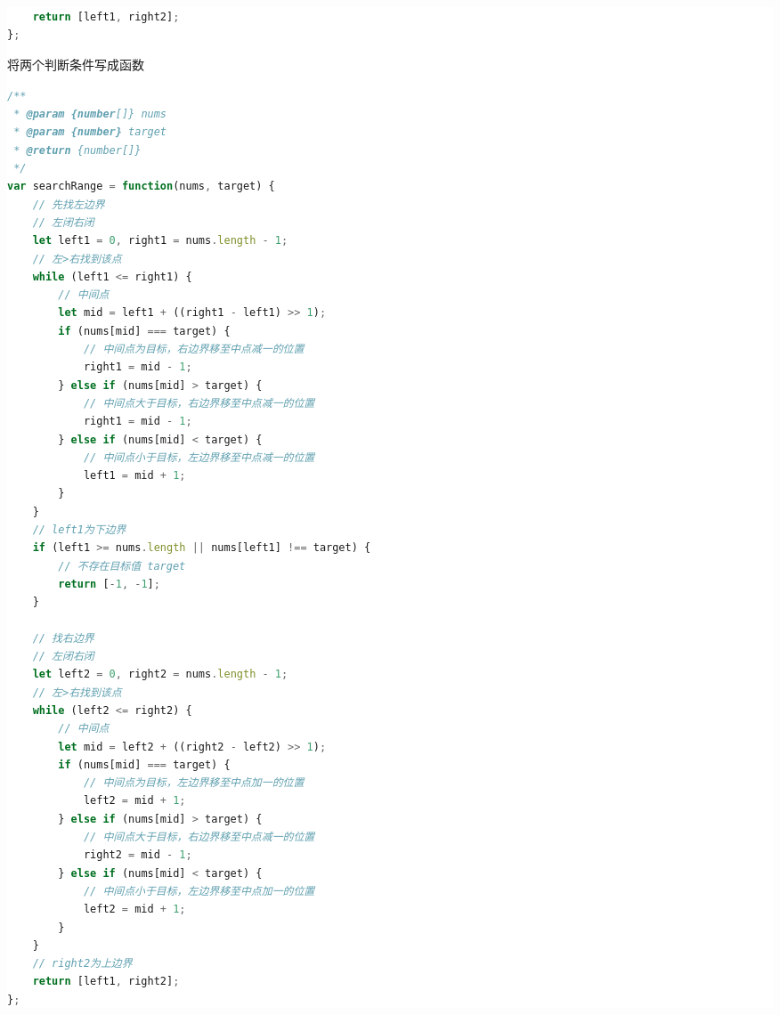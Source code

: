 ```javascript
    return [left1, right2];
};
```

将两个判断条件写成函数

```javascript
/**
 * @param {number[]} nums
 * @param {number} target
 * @return {number[]}
 */
var searchRange = function(nums, target) {
    // 先找左边界
    // 左闭右闭
    let left1 = 0, right1 = nums.length - 1;
    // 左>右找到该点
    while (left1 <= right1) {
        // 中间点
        let mid = left1 + ((right1 - left1) >> 1);
        if (nums[mid] === target) {
            // 中间点为目标，右边界移至中点减一的位置
            right1 = mid - 1;
        } else if (nums[mid] > target) {
            // 中间点大于目标，右边界移至中点减一的位置
            right1 = mid - 1;
        } else if (nums[mid] < target) {
            // 中间点小于目标，左边界移至中点减一的位置
            left1 = mid + 1;
        }
    }
    // left1为下边界
    if (left1 >= nums.length || nums[left1] !== target) {
        // 不存在目标值 target
        return [-1, -1];
    }

    // 找右边界
    // 左闭右闭
    let left2 = 0, right2 = nums.length - 1;
    // 左>右找到该点
    while (left2 <= right2) {
        // 中间点
        let mid = left2 + ((right2 - left2) >> 1);
        if (nums[mid] === target) {
            // 中间点为目标，左边界移至中点加一的位置
            left2 = mid + 1;
        } else if (nums[mid] > target) {
            // 中间点大于目标，右边界移至中点减一的位置
            right2 = mid - 1;
        } else if (nums[mid] < target) {
            // 中间点小于目标，左边界移至中点加一的位置
            left2 = mid + 1;
        }
    }
    // right2为上边界
    return [left1, right2];
};
```
